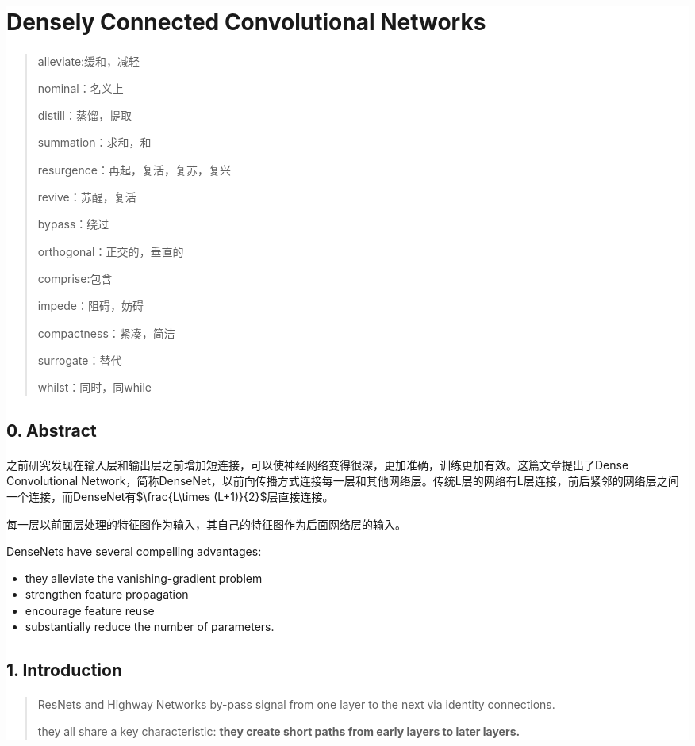 # Densely Connected Convolutional Networks

> alleviate:缓和，减轻
>
> nominal：名义上
>
> distill：蒸馏，提取
>
> summation：求和，和
>
> resurgence：再起，复活，复苏，复兴  
>
> revive：苏醒，复活
>
> bypass：绕过
>
> orthogonal：正交的，垂直的
>
> comprise:包含
>
> impede：阻碍，妨碍
>
> compactness：紧凑，简洁
>
> surrogate：替代
>
> whilst：同时，同while



## 0. Abstract

之前研究发现在输入层和输出层之前增加短连接，可以使神经网络变得很深，更加准确，训练更加有效。这篇文章提出了Dense Convolutional Network，简称DenseNet，以前向传播方式连接每一层和其他网络层。传统L层的网络有L层连接，前后紧邻的网络层之间一个连接，而DenseNet有$\frac{L\times (L+1)}{2}$层直接连接。

每一层以前面层处理的特征图作为输入，其自己的特征图作为后面网络层的输入。

 DenseNets  have  several  compelling  advantages:  

+ they  alleviate  the  vanishing-gradient problem
+ strengthen  feature  propagation
+ encourage  feature reuse
+ substantially reduce the number of parameters.



## 1. Introduction

> ResNets  and Highway Networks  by-pass signal from one layer to the next via identity connections.
>
> they all share a key characteristic:  **they create short paths from early layers to later layers.**
